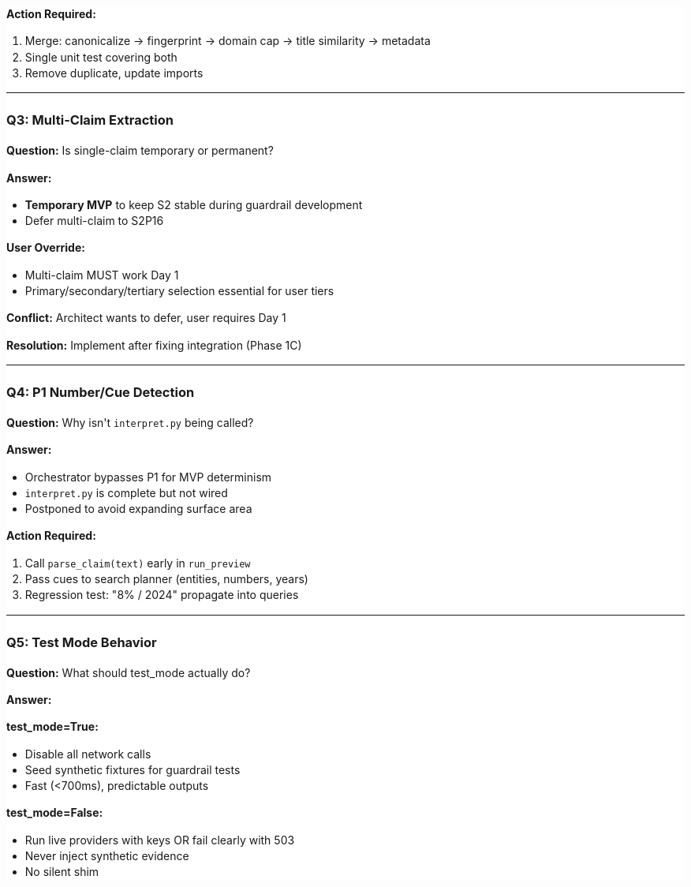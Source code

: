 **Action Required:**
1. Merge: canonicalize → fingerprint → domain cap → title similarity → metadata
2. Single unit test covering both
3. Remove duplicate, update imports

---

### Q3: Multi-Claim Extraction

**Question:** Is single-claim temporary or permanent?

**Answer:**
- **Temporary MVP** to keep S2 stable during guardrail development
- Defer multi-claim to S2P16

**User Override:**
- Multi-claim MUST work Day 1
- Primary/secondary/tertiary selection essential for user tiers

**Conflict:** Architect wants to defer, user requires Day 1

**Resolution:** Implement after fixing integration (Phase 1C)

---

### Q4: P1 Number/Cue Detection

**Question:** Why isn't `interpret.py` being called?

**Answer:**
- Orchestrator bypasses P1 for MVP determinism
- `interpret.py` is complete but not wired
- Postponed to avoid expanding surface area

**Action Required:**
1. Call `parse_claim(text)` early in `run_preview`
2. Pass cues to search planner (entities, numbers, years)
3. Regression test: "8% / 2024" propagate into queries

---

### Q5: Test Mode Behavior

**Question:** What should test_mode actually do?

**Answer:**

**test_mode=True:**
- Disable all network calls
- Seed synthetic fixtures for guardrail tests
- Fast (<700ms), predictable outputs

**test_mode=False:**
- Run live providers with keys OR fail clearly with 503
- Never inject synthetic evidence
- No silent shim
